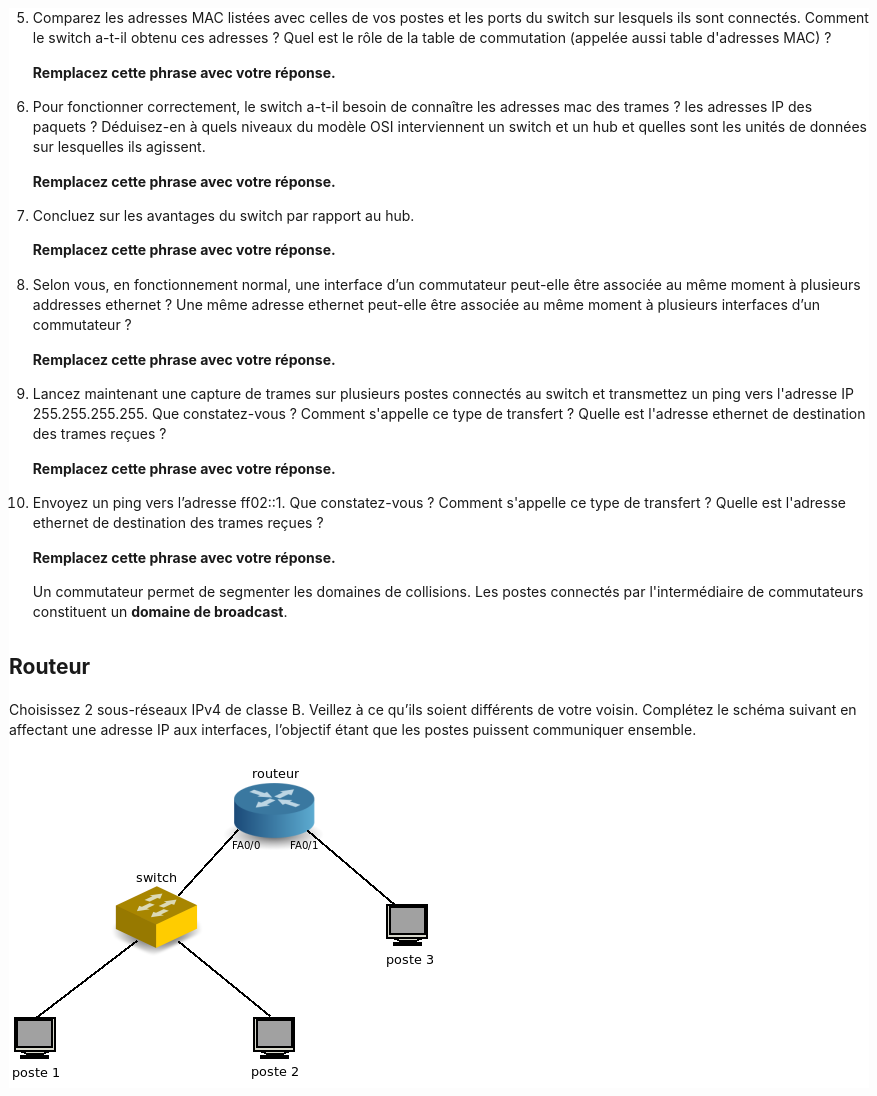 5. Comparez les adresses MAC listées avec celles de vos postes et les ports du switch sur lesquels ils sont
connectés. Comment le switch a-t-il obtenu ces adresses ? Quel est le rôle de la table de commutation
(appelée aussi table d'adresses MAC) ?

    **Remplacez cette phrase avec votre réponse.**

6. Pour fonctionner correctement, le switch a-t-il besoin de connaître les adresses mac des trames ? les
adresses IP des paquets ? Déduisez-en à quels niveaux du modèle OSI interviennent un switch et un hub
et quelles sont les unités de données sur lesquelles ils agissent.

    **Remplacez cette phrase avec votre réponse.**

7. Concluez sur les avantages du switch par rapport au hub.

    **Remplacez cette phrase avec votre réponse.**

8. Selon vous, en fonctionnement normal, une interface d’un commutateur peut-elle être associée au même
moment à plusieurs addresses ethernet ? Une même adresse ethernet peut-elle être associée au même
moment à plusieurs interfaces d’un commutateur ?

    **Remplacez cette phrase avec votre réponse.**

9. Lancez maintenant une capture de trames sur plusieurs postes connectés au switch et transmettez un ping
vers l'adresse IP 255.255.255.255. Que constatez-vous ? Comment s'appelle ce type de transfert ? Quelle
est l'adresse ethernet de destination des trames reçues ?

    **Remplacez cette phrase avec votre réponse.**

10. Envoyez un ping vers l’adresse ff02::1. Que constatez-vous ? Comment s'appelle ce type de transfert ?
Quelle est l'adresse ethernet de destination des trames reçues ?

    **Remplacez cette phrase avec votre réponse.**

    Un commutateur permet de segmenter les domaines de collisions.
Les postes connectés par l'intermédiaire de commutateurs constituent un **domaine de broadcast**.


## Routeur

Choisissez 2 sous-réseaux IPv4 de classe B. Veillez à ce qu’ils soient différents de votre voisin.
Complétez le schéma suivant en affectant une adresse IP aux interfaces, l’objectif étant que les postes
puissent communiquer ensemble.

![topologie](topologie.png)